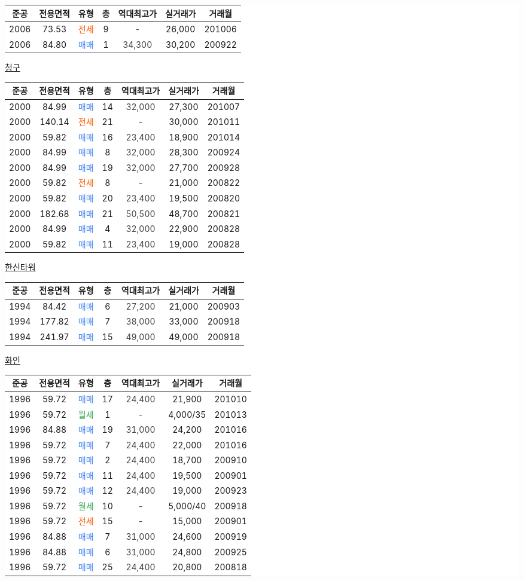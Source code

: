 |준공|전용면적|유형|층|역대최고가|실거래가|거래월|
|:---:|:---:|:---:|:---:|:---:|:---:|:---:|
|2006|73.53|<span style="color:#ff5a00">전세</span>|9|<span style="color:#444444">-</span>|26,000|201006|
|2006|84.80|<span style="color:#4285f3">매매</span>|1|<span style="color:#444444">34,300</span>|30,200|200922|

[청구](https://search.naver.com/search.naver?query=%EB%B6%80%EC%82%B0%EA%B4%91%EC%97%AD%EC%8B%9C+%EB%B6%80%EC%82%B0%EC%A7%84%EA%B5%AC+%EC%97%B0%EC%A7%80%EB%8F%99+%EC%B2%AD%EA%B5%AC)

|준공|전용면적|유형|층|역대최고가|실거래가|거래월|
|:---:|:---:|:---:|:---:|:---:|:---:|:---:|
|2000|84.99|<span style="color:#4285f3">매매</span>|14|<span style="color:#444444">32,000</span>|27,300|201007|
|2000|140.14|<span style="color:#ff5a00">전세</span>|21|<span style="color:#444444">-</span>|30,000|201011|
|2000|59.82|<span style="color:#4285f3">매매</span>|16|<span style="color:#444444">23,400</span>|18,900|201014|
|2000|84.99|<span style="color:#4285f3">매매</span>|8|<span style="color:#444444">32,000</span>|28,300|200924|
|2000|84.99|<span style="color:#4285f3">매매</span>|19|<span style="color:#444444">32,000</span>|27,700|200928|
|2000|59.82|<span style="color:#ff5a00">전세</span>|8|<span style="color:#444444">-</span>|21,000|200822|
|2000|59.82|<span style="color:#4285f3">매매</span>|20|<span style="color:#444444">23,400</span>|19,500|200820|
|2000|182.68|<span style="color:#4285f3">매매</span>|21|<span style="color:#444444">50,500</span>|48,700|200821|
|2000|84.99|<span style="color:#4285f3">매매</span>|4|<span style="color:#444444">32,000</span>|22,900|200828|
|2000|59.82|<span style="color:#4285f3">매매</span>|11|<span style="color:#444444">23,400</span>|19,000|200828|

[한신타워](https://search.naver.com/search.naver?query=%EB%B6%80%EC%82%B0%EA%B4%91%EC%97%AD%EC%8B%9C+%EB%B6%80%EC%82%B0%EC%A7%84%EA%B5%AC+%EC%97%B0%EC%A7%80%EB%8F%99+%ED%95%9C%EC%8B%A0%ED%83%80%EC%9B%8C)

|준공|전용면적|유형|층|역대최고가|실거래가|거래월|
|:---:|:---:|:---:|:---:|:---:|:---:|:---:|
|1994|84.42|<span style="color:#4285f3">매매</span>|6|<span style="color:#444444">27,200</span>|21,000|200903|
|1994|177.82|<span style="color:#4285f3">매매</span>|7|<span style="color:#444444">38,000</span>|33,000|200918|
|1994|241.97|<span style="color:#4285f3">매매</span>|15|<span style="color:#444444">49,000</span>|49,000|200918|

[화인](https://search.naver.com/search.naver?query=%EB%B6%80%EC%82%B0%EA%B4%91%EC%97%AD%EC%8B%9C+%EB%B6%80%EC%82%B0%EC%A7%84%EA%B5%AC+%EC%97%B0%EC%A7%80%EB%8F%99+%ED%99%94%EC%9D%B8)

|준공|전용면적|유형|층|역대최고가|실거래가|거래월|
|:---:|:---:|:---:|:---:|:---:|:---:|:---:|
|1996|59.72|<span style="color:#4285f3">매매</span>|17|<span style="color:#444444">24,400</span>|21,900|201010|
|1996|59.72|<span style="color:#34a853">월세</span>|1|<span style="color:#444444">-</span>|4,000/35|201013|
|1996|84.88|<span style="color:#4285f3">매매</span>|19|<span style="color:#444444">31,000</span>|24,200|201016|
|1996|59.72|<span style="color:#4285f3">매매</span>|7|<span style="color:#444444">24,400</span>|22,000|201016|
|1996|59.72|<span style="color:#4285f3">매매</span>|2|<span style="color:#444444">24,400</span>|18,700|200910|
|1996|59.72|<span style="color:#4285f3">매매</span>|11|<span style="color:#444444">24,400</span>|19,500|200901|
|1996|59.72|<span style="color:#4285f3">매매</span>|12|<span style="color:#444444">24,400</span>|19,000|200923|
|1996|59.72|<span style="color:#34a853">월세</span>|10|<span style="color:#444444">-</span>|5,000/40|200918|
|1996|59.72|<span style="color:#ff5a00">전세</span>|15|<span style="color:#444444">-</span>|15,000|200901|
|1996|84.88|<span style="color:#4285f3">매매</span>|7|<span style="color:#444444">31,000</span>|24,600|200919|
|1996|84.88|<span style="color:#4285f3">매매</span>|6|<span style="color:#444444">31,000</span>|24,800|200925|
|1996|59.72|<span style="color:#4285f3">매매</span>|25|<span style="color:#444444">24,400</span>|20,800|200818|